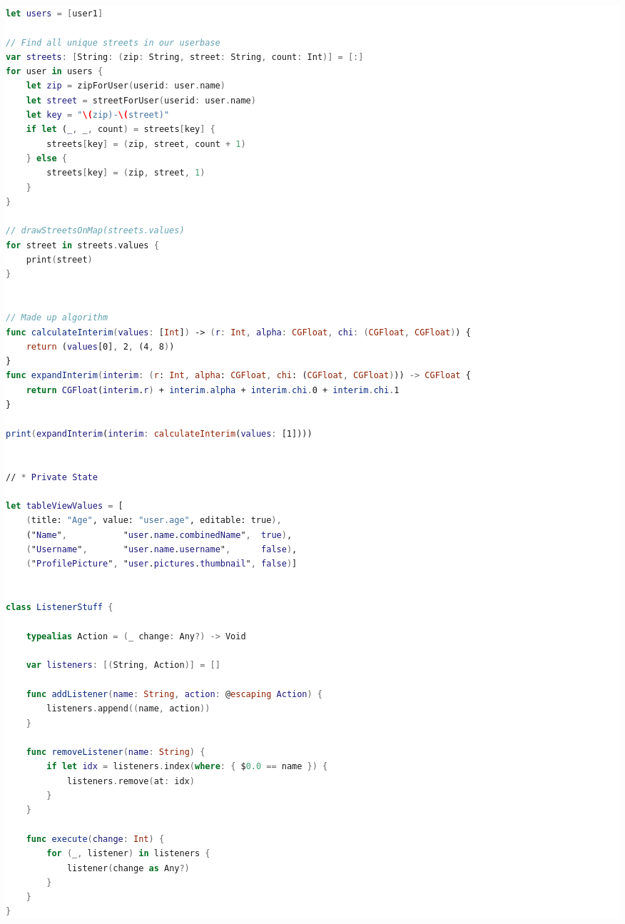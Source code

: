 ``` Swift
let users = [user1]

// Find all unique streets in our userbase
var streets: [String: (zip: String, street: String, count: Int)] = [:]
for user in users {
    let zip = zipForUser(userid: user.name)
    let street = streetForUser(userid: user.name)
    let key = "\(zip)-\(street)"
    if let (_, _, count) = streets[key] {
        streets[key] = (zip, street, count + 1)
    } else {
        streets[key] = (zip, street, 1)
    }
}

// drawStreetsOnMap(streets.values)
for street in streets.values {
    print(street)
}


// Made up algorithm
func calculateInterim(values: [Int]) -> (r: Int, alpha: CGFloat, chi: (CGFloat, CGFloat)) {
    return (values[0], 2, (4, 8))
}
func expandInterim(interim: (r: Int, alpha: CGFloat, chi: (CGFloat, CGFloat))) -> CGFloat {
    return CGFloat(interim.r) + interim.alpha + interim.chi.0 + interim.chi.1
}

print(expandInterim(interim: calculateInterim(values: [1])))


// * Private State

let tableViewValues = [
    (title: "Age", value: "user.age", editable: true),
    ("Name",           "user.name.combinedName",  true),
    ("Username",       "user.name.username",      false),
    ("ProfilePicture", "user.pictures.thumbnail", false)]


class ListenerStuff {

    typealias Action = (_ change: Any?) -> Void

    var listeners: [(String, Action)] = []

    func addListener(name: String, action: @escaping Action) {
        listeners.append((name, action))
    }

    func removeListener(name: String) {
        if let idx = listeners.index(where: { $0.0 == name }) {
            listeners.remove(at: idx)
        }
    }

    func execute(change: Int) {
        for (_, listener) in listeners {
            listener(change as Any?)
        }
    }
}
```

[^1]: Interestingly, something that C can do just fine